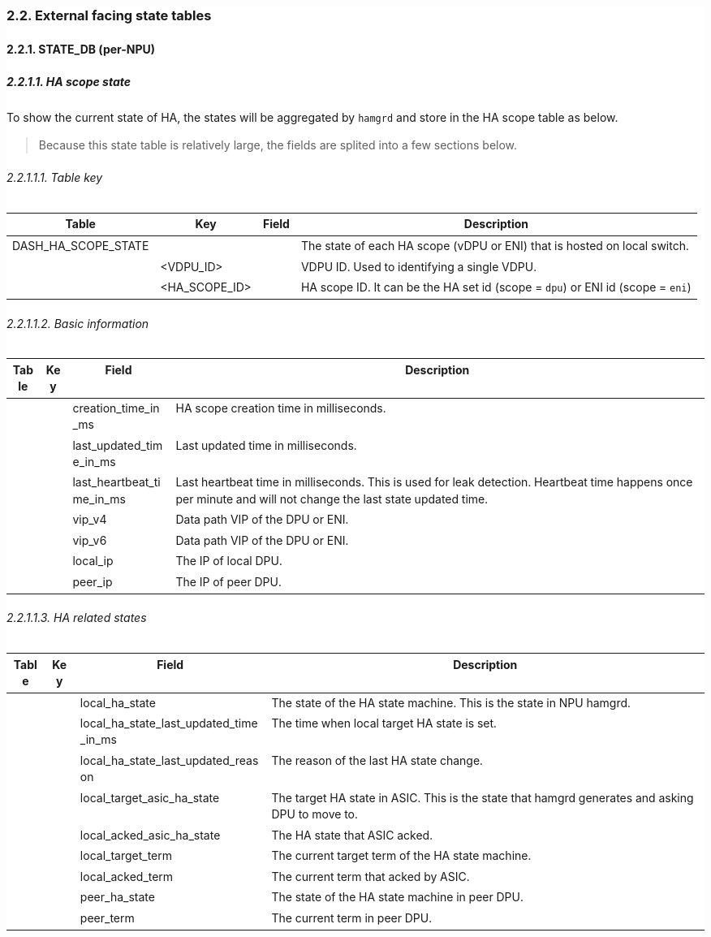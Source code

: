 ### 2.2. External facing state tables

#### 2.2.1. STATE_DB (per-NPU)

##### 2.2.1.1. HA scope state

To show the current state of HA, the states will be aggregated by `hamgrd` and store in the HA scope table as below.

> Because this state table is relatively large, the fields are splited into a few sections below.

###### 2.2.1.1.1. Table key

| Table | Key | Field | Description |
| --- | --- | --- | --- |
| DASH_HA_SCOPE_STATE | | | The state of each HA scope (vDPU or ENI) that is hosted on local switch. |
| | \<VDPU_ID\> | | VDPU ID. Used to identifying a single VDPU. |
| | \<HA_SCOPE_ID\> | | HA scope ID. It can be the HA set id (scope = `dpu`) or ENI id (scope = `eni`) |

###### 2.2.1.1.2. Basic information

| Table | Key | Field | Description |
| --- | --- | --- | --- |
| | | creation_time_in_ms | HA scope creation time in milliseconds. |
| | | last_updated_time_in_ms | Last updated time in milliseconds. |
| | | last_heartbeat_time_in_ms | Last heartbeat time in milliseconds. This is used for leak detection. Heartbeat time happens once per minute and will not change the last state updated time. |
| | | vip_v4 | Data path VIP of the DPU or ENI. |
| | | vip_v6 | Data path VIP of the DPU or ENI. |
| | | local_ip | The IP of local DPU. |
| | | peer_ip | The IP of peer DPU. |

###### 2.2.1.1.3. HA related states

| Table | Key | Field | Description |
| --- | --- | --- | --- |
| | | local_ha_state | The state of the HA state machine. This is the state in NPU hamgrd. |
| | | local_ha_state_last_updated_time_in_ms | The time when local target HA state is set. |
| | | local_ha_state_last_updated_reason | The reason of the last HA state change. |
| | | local_target_asic_ha_state | The target HA state in ASIC. This is the state that hamgrd generates and asking DPU to move to. |
| | | local_acked_asic_ha_state | The HA state that ASIC acked. |
| | | local_target_term | The current target term of the HA state machine. |
| | | local_acked_term | The current term that acked by ASIC. |
| | | peer_ha_state | The state of the HA state machine in peer DPU. |
| | | peer_term | The current term in peer DPU. |
